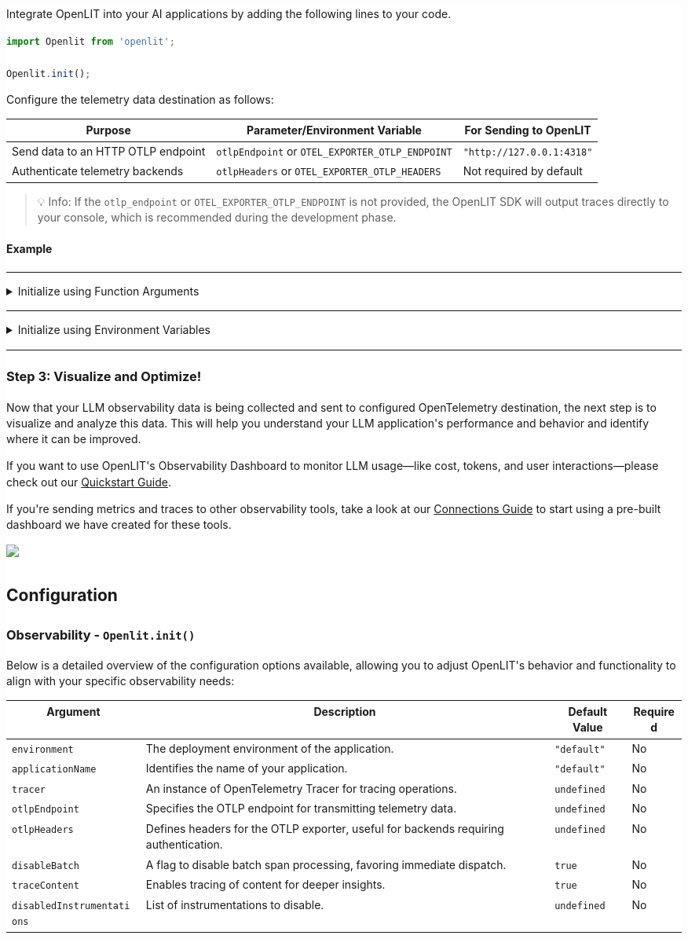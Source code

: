 Integrate OpenLIT into your AI applications by adding the following lines to your code.

```typescript
import Openlit from 'openlit';

Openlit.init();
```

Configure the telemetry data destination as follows:

| Purpose                                   | Parameter/Environment Variable                   | For Sending to OpenLIT         |
|-------------------------------------------|--------------------------------------------------|--------------------------------|
| Send data to an HTTP OTLP endpoint        | `otlpEndpoint` or `OTEL_EXPORTER_OTLP_ENDPOINT` | `"http://127.0.0.1:4318"`     |
| Authenticate telemetry backends           | `otlpHeaders` or `OTEL_EXPORTER_OTLP_HEADERS`   | Not required by default       |

> 💡 Info: If the `otlp_endpoint` or `OTEL_EXPORTER_OTLP_ENDPOINT` is not provided, the OpenLIT SDK will output traces directly to your console, which is recommended during the development phase.

#### Example

---

<details><summary>Initialize using Function Arguments</summary></details>

---

<details><summary>Initialize using Environment Variables</summary></details>

---

### Step 3: Visualize and Optimize!
Now that your LLM observability data is being collected and sent to configured OpenTelemetry destination, the next step is to visualize and analyze this data. This will help you understand your LLM application's performance and behavior and identify where it can be improved.

If you want to use OpenLIT's Observability Dashboard to monitor LLM usage—like cost, tokens, and user interactions—please check out our [Quickstart Guide](https://docs.openlit.io/latest/quickstart).

If you're sending metrics and traces to other observability tools, take a look at our [Connections Guide](https://docs.openlit.io/latest/destinations/intro) to start using a pre-built dashboard we have created for these tools.

![](https://github.com/openlit/.github/blob/main/profile/assets/openlit-client-1.png?raw=true)

## Configuration

### Observability - `Openlit.init()`

Below is a detailed overview of the configuration options available, allowing you to adjust OpenLIT's behavior and functionality to align with your specific observability needs:

| Argument                 | Description                                                                          | Default Value                                                      | Required |
| ------------------------ | ------------------------------------------------------------------------------------ | ------------------------------------------------------------------ | -------- |
| `environment`            | The deployment environment of the application.                                       | `"default"`                                                        | No      |
| `applicationName`       | Identifies the name of your application.                                             | `"default"`                                                        | No      |
| `tracer`                 | An instance of OpenTelemetry Tracer for tracing operations.                          | `undefined`                                                             | No       |
| `otlpEndpoint`          | Specifies the OTLP endpoint for transmitting telemetry data.                         | `undefined`                                                             | No       |
| `otlpHeaders`           | Defines headers for the OTLP exporter, useful for backends requiring authentication. | `undefined`                                                             | No       |
| `disableBatch`          | A flag to disable batch span processing, favoring immediate dispatch.                | `true`                                                            | No       |
| `traceContent`          | Enables tracing of content for deeper insights.                                      | `true`                                                             | No       |
| `disabledInstrumentations` | List of instrumentations to disable.                                                    | `undefined`                                                             | No       |